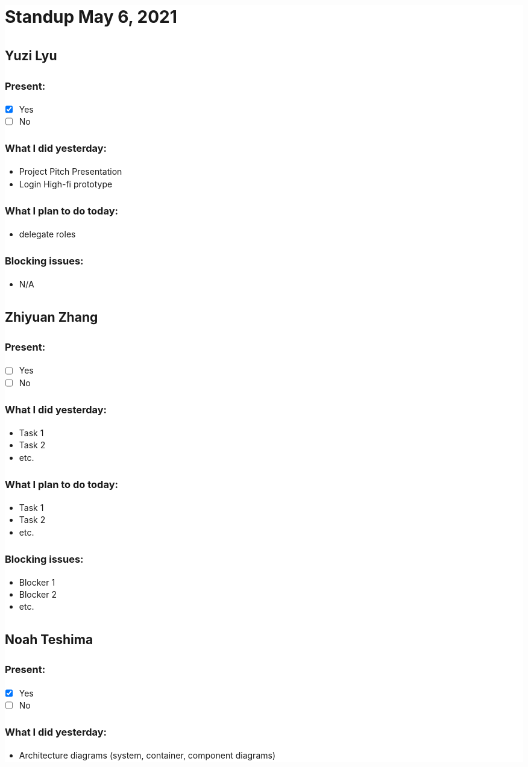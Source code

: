 # Standup May 6, 2021
## Yuzi Lyu
### Present:
- [X] Yes
- [ ] No

### What I did yesterday:
* Project Pitch Presentation
* Login High-fi prototype

### What I plan to do today:
* delegate roles
### Blocking issues:
* N/A



## Zhiyuan Zhang
### Present:
- [ ] Yes
- [ ] No

### What I did yesterday:
* Task 1
* Task 2
* etc.

### What I plan to do today:
* Task 1
* Task 2
* etc.

### Blocking issues:
* Blocker 1
* Blocker 2
* etc.



## Noah Teshima
### Present:
- [X] Yes
- [ ] No

### What I did yesterday:
* Architecture diagrams (system, container, component diagrams)
